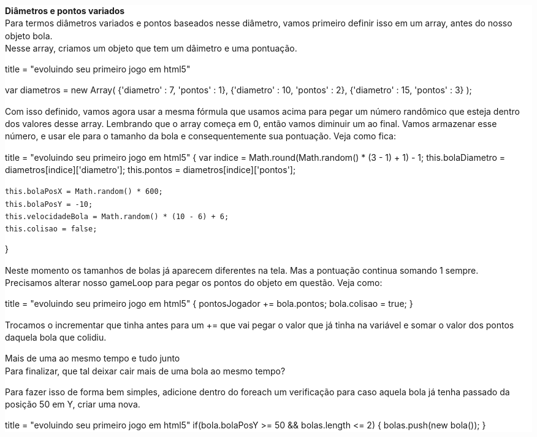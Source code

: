 <p><strong>Diâmetros e pontos variados</strong><br/>
Para termos diâmetros variados e pontos baseados nesse diâmetro, vamos primeiro definir isso em um array, antes do nosso objeto bola.<br/>
Nesse array, criamos um objeto que tem um dâimetro e uma pontuação.</p>

title = "evoluindo seu primeiro jogo em html5"
        
var diametros = new Array(
    {'diametro' : 7, 'pontos' : 1},
    {'diametro' : 10, 'pontos' : 2},
    {'diametro' : 15, 'pontos' : 3}
);
</pre>


<p>Com isso definido, vamos agora usar a mesma fórmula que usamos acima para pegar um número randômico que esteja dentro dos valores desse array. Lembrando que o array começa em 0, então vamos diminuir um ao final. Vamos armazenar esse número, e usar ele para o tamanho da bola e consequentemente sua pontuação. Veja como fica:</p>

title = "evoluindo seu primeiro jogo em html5"
{
    var indice = Math.round(Math.random() * (3 - 1) + 1) - 1;
    this.bolaDiametro = diametros[indice]['diametro'];
    this.pontos = diametros[indice]['pontos'];
                
    this.bolaPosX = Math.random() * 600;
    this.bolaPosY = -10;
    this.velocidadeBola = Math.random() * (10 - 6) + 6;
    this.colisao = false;
}
</pre>


<p>Neste momento os tamanhos de bolas já aparecem diferentes na tela. Mas a pontuação continua somando 1 sempre.<br/>
Precisamos alterar nosso gameLoop para pegar os pontos do objeto em questão. Veja como:</p>

title = "evoluindo seu primeiro jogo em html5"
{
    pontosJogador += bola.pontos;
    bola.colisao = true;
}
</pre>


<p>Trocamos o incrementar que tinha antes para um += que vai pegar o valor que já tinha na variável e somar o valor dos pontos daquela bola que colidiu.</p>

<p>Mais de uma ao mesmo tempo e tudo junto<br/>
Para finalizar, que tal deixar cair mais de uma bola ao mesmo tempo?</p>

<p>Para fazer isso de forma bem simples, adicione dentro do foreach um verificação para caso aquela bola já tenha passado da posição 50 em Y, criar uma nova.</p>

title = "evoluindo seu primeiro jogo em html5"
if(bola.bolaPosY &gt;= 50 && bolas.length &lt;= 2)
{
    bolas.push(new bola());
}
</pre>
